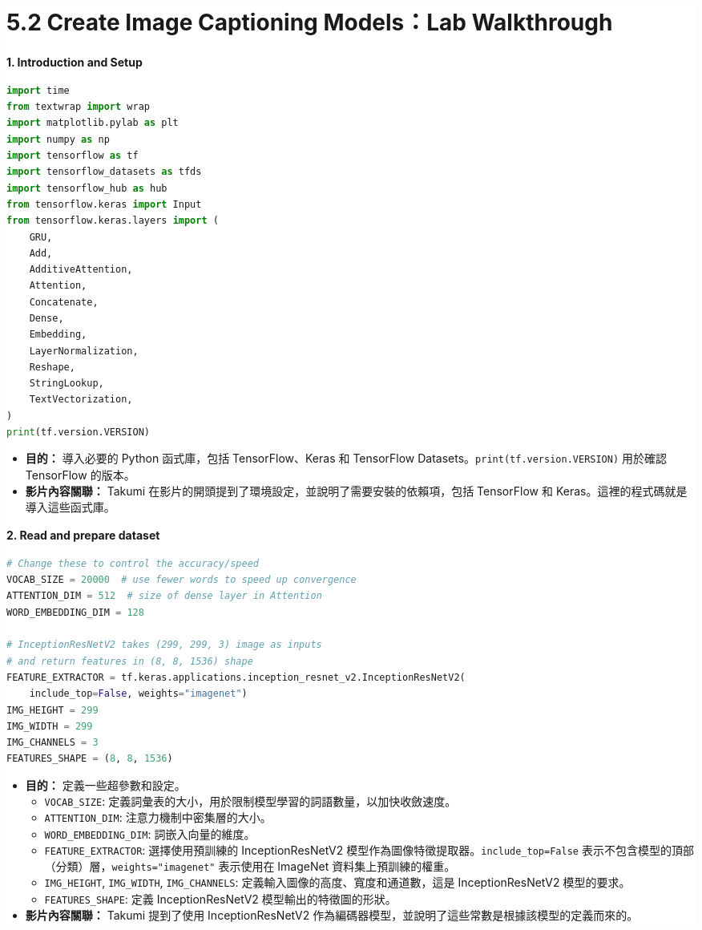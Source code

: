 # 5.2 Create Image Captioning Models：Lab Walkthrough

**1. Introduction and Setup**

```Python
import time
from textwrap import wrap
import matplotlib.pylab as plt
import numpy as np
import tensorflow as tf
import tensorflow_datasets as tfds
import tensorflow_hub as hub
from tensorflow.keras import Input
from tensorflow.keras.layers import (
    GRU,
    Add,
    AdditiveAttention,
    Attention,
    Concatenate,
    Dense,
    Embedding,
    LayerNormalization,
    Reshape,
    StringLookup,
    TextVectorization,
)
print(tf.version.VERSION)
```

- **目的：** 導入必要的 Python 函式庫，包括 TensorFlow、Keras 和 TensorFlow Datasets。`print(tf.version.VERSION)` 用於確認 TensorFlow 的版本。
- **影片內容關聯：** Takumi 在影片的開頭提到了環境設定，並說明了需要安裝的依賴項，包括 TensorFlow 和 Keras。這裡的程式碼就是導入這些函式庫。

**2. Read and prepare dataset**

```Python
# Change these to control the accuracy/speed
VOCAB_SIZE = 20000  # use fewer words to speed up convergence
ATTENTION_DIM = 512  # size of dense layer in Attention
WORD_EMBEDDING_DIM = 128

# InceptionResNetV2 takes (299, 299, 3) image as inputs
# and return features in (8, 8, 1536) shape
FEATURE_EXTRACTOR = tf.keras.applications.inception_resnet_v2.InceptionResNetV2(
    include_top=False, weights="imagenet")
IMG_HEIGHT = 299
IMG_WIDTH = 299
IMG_CHANNELS = 3
FEATURES_SHAPE = (8, 8, 1536)
```

- **目的：** 定義一些超參數和設定。
    - `VOCAB_SIZE`: 定義詞彙表的大小，用於限制模型學習的詞語數量，以加快收斂速度。
    - `ATTENTION_DIM`: 注意力機制中密集層的大小。
    - `WORD_EMBEDDING_DIM`: 詞嵌入向量的維度。
    - `FEATURE_EXTRACTOR`: 選擇使用預訓練的 InceptionResNetV2 模型作為圖像特徵提取器。`include_top=False` 表示不包含模型的頂部（分類）層，`weights="imagenet"` 表示使用在 ImageNet 資料集上預訓練的權重。
    - `IMG_HEIGHT`, `IMG_WIDTH`, `IMG_CHANNELS`: 定義輸入圖像的高度、寬度和通道數，這是 InceptionResNetV2 模型的要求。
    - `FEATURES_SHAPE`: 定義 InceptionResNetV2 模型輸出的特徵圖的形狀。
- **影片內容關聯：** Takumi 提到了使用 InceptionResNetV2 作為編碼器模型，並說明了這些常數是根據該模型的定義而來的。
